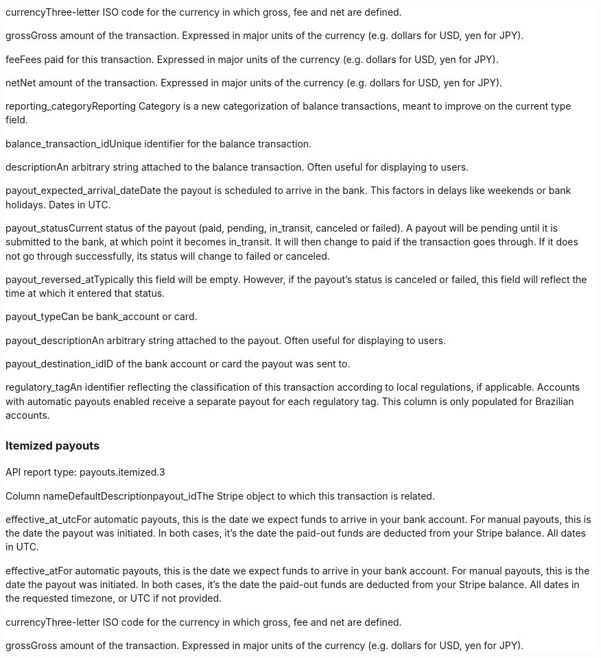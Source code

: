 currencyThree-letter ISO code for the currency in which gross, fee and net are defined.

grossGross amount of the transaction. Expressed in major units of the currency (e.g. dollars for USD, yen for JPY).

feeFees paid for this transaction. Expressed in major units of the currency (e.g. dollars for USD, yen for JPY).

netNet amount of the transaction. Expressed in major units of the currency (e.g. dollars for USD, yen for JPY).

reporting_categoryReporting Category is a new categorization of balance transactions, meant to improve on the current type field.

balance_transaction_idUnique identifier for the balance transaction.

descriptionAn arbitrary string attached to the balance transaction. Often useful for displaying to users.

payout_expected_arrival_dateDate the payout is scheduled to arrive in the bank. This factors in delays like weekends or bank holidays. Dates in UTC.

payout_statusCurrent status of the payout (paid, pending, in_transit, canceled or failed). A payout will be pending until it is submitted to the bank, at which point it becomes in_transit. It will then change to paid if the transaction goes through. If it does not go through successfully, its status will change to failed or canceled.

payout_reversed_atTypically this field will be empty. However, if the payout’s status is canceled or failed, this field will reflect the time at which it entered that status.

payout_typeCan be bank_account or card.

payout_descriptionAn arbitrary string attached to the payout. Often useful for displaying to users.

payout_destination_idID of the bank account or card the payout was sent to.

regulatory_tag​​An identifier reflecting the classification of this transaction according to local regulations, if applicable. Accounts with automatic payouts enabled receive a separate payout for each regulatory tag. ​​This column is only populated for Brazilian accounts.

### Itemized payouts

API report type: payouts.itemized.3

Column nameDefaultDescriptionpayout_idThe Stripe object to which this transaction is related.

effective_at_utcFor automatic payouts, this is the date we expect funds to arrive in your bank account. For manual payouts, this is the date the payout was initiated. In both cases, it’s the date the paid-out funds are deducted from your Stripe balance. All dates in UTC.

effective_atFor automatic payouts, this is the date we expect funds to arrive in your bank account. For manual payouts, this is the date the payout was initiated. In both cases, it’s the date the paid-out funds are deducted from your Stripe balance. All dates in the requested timezone, or UTC if not provided.

currencyThree-letter ISO code for the currency in which gross, fee and net are defined.

grossGross amount of the transaction. Expressed in major units of the currency (e.g. dollars for USD, yen for JPY).
